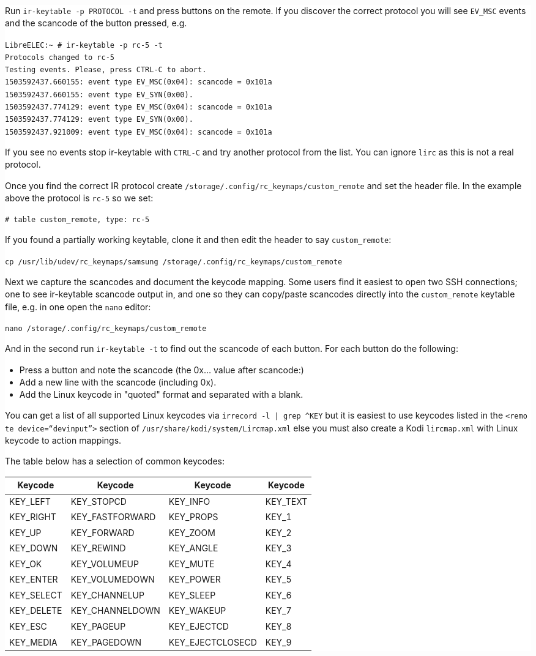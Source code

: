 Run `ir-keytable -p PROTOCOL -t` and press buttons on the remote. If you discover the correct protocol you will see `EV_MSC` events and the scancode of the button pressed, e.g.

```
LibreELEC:~ # ir-keytable -p rc-5 -t
Protocols changed to rc-5
Testing events. Please, press CTRL-C to abort.
1503592437.660155: event type EV_MSC(0x04): scancode = 0x101a
1503592437.660155: event type EV_SYN(0x00).
1503592437.774129: event type EV_MSC(0x04): scancode = 0x101a
1503592437.774129: event type EV_SYN(0x00).
1503592437.921009: event type EV_MSC(0x04): scancode = 0x101a
```

If you see no events stop ir-keytable with `CTRL-C` and try another protocol from the list. You can ignore `lirc` as this is not a real protocol.

Once you find the correct IR protocol create `/storage/.config/rc_keymaps/custom_remote` and set the header file. In the example above the protocol is `rc-5` so we set:

```
# table custom_remote, type: rc-5
```

If you found a partially working keytable, clone it and then edit the header to say `custom_remote`:

```
cp /usr/lib/udev/rc_keymaps/samsung /storage/.config/rc_keymaps/custom_remote
```

Next we capture the scancodes and document the keycode mapping. Some users find it easiest to open two SSH connections; one to see ir-keytable scancode output in, and one so they can copy/paste scancodes directly into the `custom_remote` keytable file, e.g. in one open the `nano` editor:

```
nano /storage/.config/rc_keymaps/custom_remote
```

And in the second run `ir-keytable -t` to find out the scancode of each button. For each button do the following:

* Press a button and note the scancode (the 0x… value after scancode:)
* Add a new line with the scancode (including 0x).
* Add the Linux keycode in "quoted" format and separated with a blank.

You can get a list of all supported Linux keycodes via `irrecord -l | grep ^KEY` but it is easiest to use keycodes listed in the `<remote device=“devinput”>` section of `/usr/share/kodi/system/Lircmap.xml` else you must also create a Kodi `lircmap.xml` with Linux keycode to action mappings.

The table below has a selection of common keycodes:

| Keycode        | Keycode            | Keycode           | Keycode             |
| -------------- | ------------------ | ----------------- | ------------------- |
| KEY\_LEFT      | KEY\_STOPCD        | KEY\_INFO         | KEY\_TEXT           |
| KEY\_RIGHT     | KEY\_FASTFORWARD   | KEY\_PROPS        | KEY\_1              |
| KEY\_UP        | KEY\_FORWARD       | KEY\_ZOOM         | KEY\_2              |
| KEY\_DOWN      | KEY\_REWIND        | KEY\_ANGLE        | KEY\_3              |
| KEY\_OK        | KEY\_VOLUMEUP      | KEY\_MUTE         | KEY\_4              |
| KEY\_ENTER     | KEY\_VOLUMEDOWN    | KEY\_POWER        | KEY\_5              |
| KEY\_SELECT    | KEY\_CHANNELUP     | KEY\_SLEEP        | KEY\_6              |
| KEY\_DELETE    | KEY\_CHANNELDOWN   | KEY\_WAKEUP       | KEY\_7              |
| KEY\_ESC       | KEY\_PAGEUP        | KEY\_EJECTCD      | KEY\_8              |
| KEY\_MEDIA     | KEY\_PAGEDOWN      | KEY\_EJECTCLOSECD | KEY\_9              |